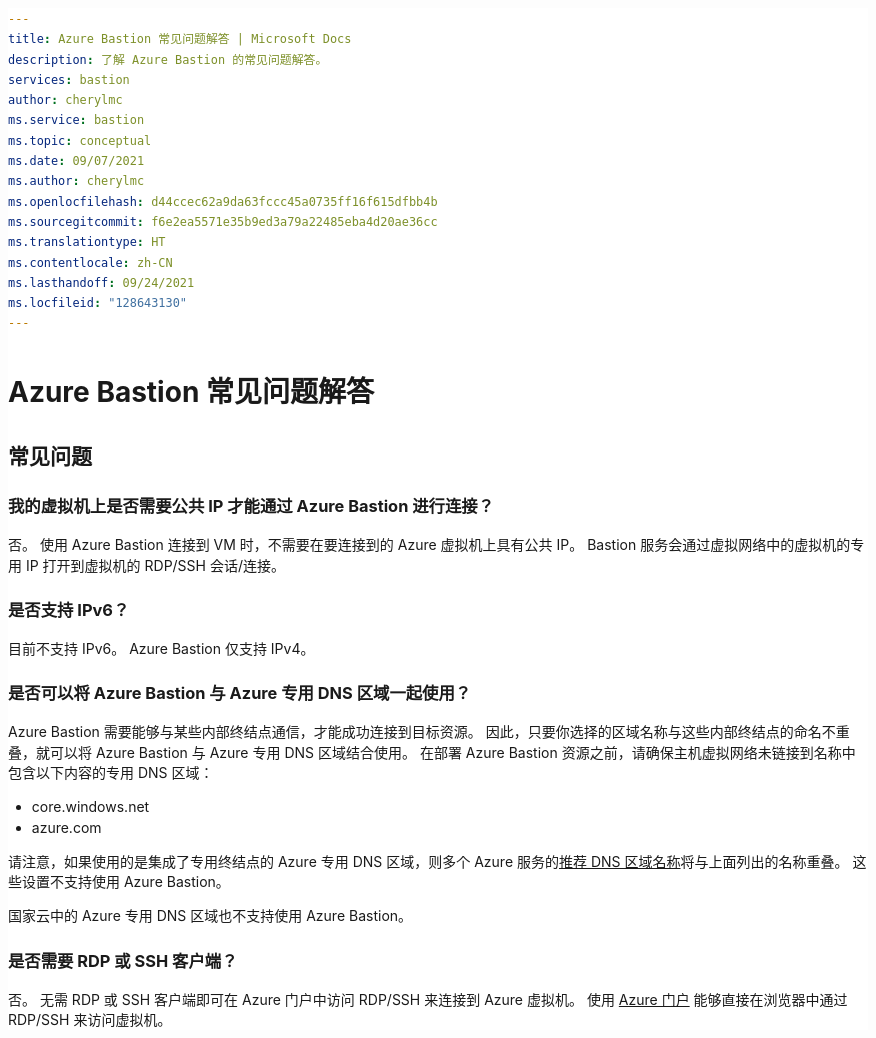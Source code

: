 ```yaml
---
title: Azure Bastion 常见问题解答 | Microsoft Docs
description: 了解 Azure Bastion 的常见问题解答。
services: bastion
author: cherylmc
ms.service: bastion
ms.topic: conceptual
ms.date: 09/07/2021
ms.author: cherylmc
ms.openlocfilehash: d44ccec62a9da63fccc45a0735ff16f615dfbb4b
ms.sourcegitcommit: f6e2ea5571e35b9ed3a79a22485eba4d20ae36cc
ms.translationtype: HT
ms.contentlocale: zh-CN
ms.lasthandoff: 09/24/2021
ms.locfileid: "128643130"
---
```

# <a name="azure-bastion-faq"></a>Azure Bastion 常见问题解答

## <a name="faqs"></a>常见问题

### <a name="do-i-need-a-public-ip-on-my-virtual-machine-to-connect-via-azure-bastion"></a><a name="publicip"></a>我的虚拟机上是否需要公共 IP 才能通过 Azure Bastion 进行连接？

否。 使用 Azure Bastion 连接到 VM 时，不需要在要连接到的 Azure 虚拟机上具有公共 IP。 Bastion 服务会通过虚拟网络中的虚拟机的专用 IP 打开到虚拟机的 RDP/SSH 会话/连接。

### <a name="is-ipv6-supported"></a>是否支持 IPv6？

目前不支持 IPv6。 Azure Bastion 仅支持 IPv4。

### <a name="can-i-use-azure-bastion-with-azure-private-dns-zones"></a>是否可以将 Azure Bastion 与 Azure 专用 DNS 区域一起使用？

Azure Bastion 需要能够与某些内部终结点通信，才能成功连接到目标资源。 因此，只要你选择的区域名称与这些内部终结点的命名不重叠，就可以将 Azure Bastion 与 Azure 专用 DNS 区域结合使用。 在部署 Azure Bastion 资源之前，请确保主机虚拟网络未链接到名称中包含以下内容的专用 DNS 区域：
* core.windows.net
* azure.com

请注意，如果使用的是集成了专用终结点的 Azure 专用 DNS 区域，则多个 Azure 服务的[推荐 DNS 区域名称](../private-link/private-endpoint-dns.md#azure-services-dns-zone-configuration)将与上面列出的名称重叠。 这些设置不支持使用 Azure Bastion。

国家云中的 Azure 专用 DNS 区域也不支持使用 Azure Bastion。

### <a name="do-i-need-an-rdp-or-ssh-client"></a><a name="rdpssh"></a>是否需要 RDP 或 SSH 客户端？

否。 无需 RDP 或 SSH 客户端即可在 Azure 门户中访问 RDP/SSH 来连接到 Azure 虚拟机。 使用 [Azure 门户](https://portal.azure.com) 能够直接在浏览器中通过 RDP/SSH 来访问虚拟机。
